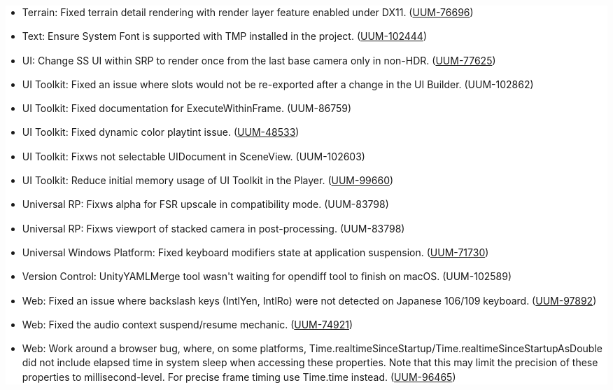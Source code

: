 - Terrain: Fixed terrain detail rendering with render layer feature enabled under DX11.
    ([UUM-76696](https://issuetracker.unity3d.com/issues/detail-mesh-on-terrain-randomly-appears-black-when-painted-with-a-brush))

- Text: Ensure System Font is supported with TMP installed in the project.
    ([UUM-102444](https://issuetracker.unity3d.com/issues/editor-ui-text-is-displayed-incorrectly-or-blank-and-unable-to-load-font-face-for-system-normal-dot-and-other-warnings-are-spammed-when-editor-font-is-set-to-system-font-and-tmp-package-is-imported))

- UI: Change SS UI within SRP to render once from the last base camera only in non-HDR.
    ([UUM-77625](https://issuetracker.unity3d.com/issues/transparent-images-on-canvas-get-rendered-with-different-opacity-when-using-split-screen-cameras))

- UI Toolkit: Fixed an issue where slots would not be re-exported after a change in the UI Builder.
    (UUM-102862)

- UI Toolkit: Fixed documentation for ExecuteWithinFrame.
    (UUM-86759)

- UI Toolkit: Fixed dynamic color playtint issue.
    ([UUM-48533](https://issuetracker.unity3d.com/issues/slider-tracker-gets-wrong-color-in-play-mode-in-editor))

- UI Toolkit: Fixws not selectable UIDocument in SceneView.
    (UUM-102603)

- UI Toolkit: Reduce initial memory usage of UI Toolkit in the Player.
    ([UUM-99660](https://issuetracker.unity3d.com/issues/wasm-heap-size-greatly-increases-when-ui-elements-are-present-in-a-webgl-build))

- Universal RP: Fixws alpha for FSR upscale in compatibility mode.
    (UUM-83798)

- Universal RP: Fixws viewport of stacked camera in post-processing.
    (UUM-83798)

- Universal Windows Platform: Fixed keyboard modifiers state at application suspension.
    ([UUM-71730](https://issuetracker.unity3d.com/issues/modifier-key-debounce-issue-with-uwp-when-losing-focus-via-alt-plus-tab))

- Version Control: UnityYAMLMerge tool wasn't waiting for opendiff tool to finish on macOS.
    (UUM-102589)

- Web: Fixed an issue where backslash keys \(IntlYen, IntlRo\) were not detected on Japanese 106/109 keyboard.
    ([UUM-97892](https://issuetracker.unity3d.com/issues/input-from-the-backslash-key-is-not-detected-in-the-web-player-when-using-the-japanese-106-slash-109-key-keyboard))

- Web: Fixed the audio context suspend/resume mechanic.
    ([UUM-74921](https://issuetracker.unity3d.com/issues/audiosource-dot-timesamples-are-offset-when-looping-a-part-of-audio-by-subtracting-a-fixed-number-of-samples-in-webgl-player))

- Web: Work around a browser bug, where, on some platforms, Time.realtimeSinceStartup/Time.realtimeSinceStartupAsDouble did not include elapsed time in system sleep when accessing these properties. Note that this may limit the precision of these properties to millisecond-level. For precise frame timing use Time.time instead.
    ([UUM-96465](https://issuetracker.unity3d.com/issues/time-dot-realtimesincestartupasdouble-is-paused-when-the-system-is-put-to-sleep))
